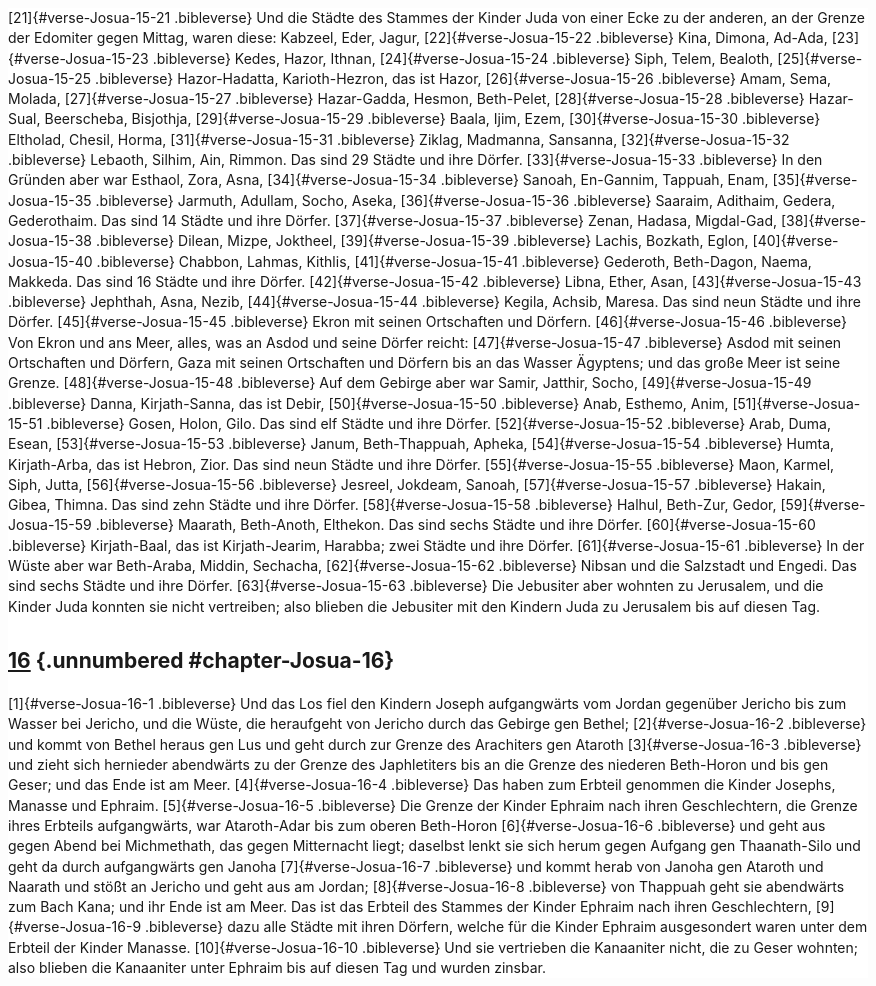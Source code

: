 [21]{#verse-Josua-15-21 .bibleverse} Und die Städte des Stammes der Kinder Juda von einer Ecke zu der anderen, an der Grenze der Edomiter gegen Mittag, waren diese: Kabzeel, Eder, Jagur, [22]{#verse-Josua-15-22 .bibleverse} Kina, Dimona, Ad-Ada, [23]{#verse-Josua-15-23 .bibleverse} Kedes, Hazor, Ithnan, [24]{#verse-Josua-15-24 .bibleverse} Siph, Telem, Bealoth, [25]{#verse-Josua-15-25 .bibleverse} Hazor-Hadatta, Karioth-Hezron, das ist Hazor, [26]{#verse-Josua-15-26 .bibleverse} Amam, Sema, Molada, [27]{#verse-Josua-15-27 .bibleverse} Hazar-Gadda, Hesmon, Beth-Pelet, [28]{#verse-Josua-15-28 .bibleverse} Hazar-Sual, Beerscheba, Bisjothja, [29]{#verse-Josua-15-29 .bibleverse} Baala, Ijim, Ezem, [30]{#verse-Josua-15-30 .bibleverse} Eltholad, Chesil, Horma, [31]{#verse-Josua-15-31 .bibleverse} Ziklag, Madmanna, Sansanna, [32]{#verse-Josua-15-32 .bibleverse} Lebaoth, Silhim, Ain, Rimmon. Das sind 29 Städte und ihre Dörfer. [33]{#verse-Josua-15-33 .bibleverse} In den Gründen aber war Esthaol, Zora, Asna, [34]{#verse-Josua-15-34 .bibleverse} Sanoah, En-Gannim, Tappuah, Enam, [35]{#verse-Josua-15-35 .bibleverse} Jarmuth, Adullam, Socho, Aseka, [36]{#verse-Josua-15-36 .bibleverse} Saaraim, Adithaim, Gedera, Gederothaim. Das sind 14 Städte und ihre Dörfer. [37]{#verse-Josua-15-37 .bibleverse} Zenan, Hadasa, Migdal-Gad, [38]{#verse-Josua-15-38 .bibleverse} Dilean, Mizpe, Joktheel, [39]{#verse-Josua-15-39 .bibleverse} Lachis, Bozkath, Eglon, [40]{#verse-Josua-15-40 .bibleverse} Chabbon, Lahmas, Kithlis, [41]{#verse-Josua-15-41 .bibleverse} Gederoth, Beth-Dagon, Naema, Makkeda. Das sind 16 Städte und ihre Dörfer. [42]{#verse-Josua-15-42 .bibleverse} Libna, Ether, Asan, [43]{#verse-Josua-15-43 .bibleverse} Jephthah, Asna, Nezib, [44]{#verse-Josua-15-44 .bibleverse} Kegila, Achsib, Maresa. Das sind neun Städte und ihre Dörfer. [45]{#verse-Josua-15-45 .bibleverse} Ekron mit seinen Ortschaften und Dörfern. [46]{#verse-Josua-15-46 .bibleverse} Von Ekron und ans Meer, alles, was an Asdod und seine Dörfer reicht: [47]{#verse-Josua-15-47 .bibleverse} Asdod mit seinen Ortschaften und Dörfern, Gaza mit seinen Ortschaften und Dörfern bis an das Wasser Ägyptens; und das große Meer ist seine Grenze. [48]{#verse-Josua-15-48 .bibleverse} Auf dem Gebirge aber war Samir, Jatthir, Socho, [49]{#verse-Josua-15-49 .bibleverse} Danna, Kirjath-Sanna, das ist Debir, [50]{#verse-Josua-15-50 .bibleverse} Anab, Esthemo, Anim, [51]{#verse-Josua-15-51 .bibleverse} Gosen, Holon, Gilo. Das sind elf Städte und ihre Dörfer. [52]{#verse-Josua-15-52 .bibleverse} Arab, Duma, Esean, [53]{#verse-Josua-15-53 .bibleverse} Janum, Beth-Thappuah, Apheka, [54]{#verse-Josua-15-54 .bibleverse} Humta, Kirjath-Arba, das ist Hebron, Zior. Das sind neun Städte und ihre Dörfer. [55]{#verse-Josua-15-55 .bibleverse} Maon, Karmel, Siph, Jutta, [56]{#verse-Josua-15-56 .bibleverse} Jesreel, Jokdeam, Sanoah, [57]{#verse-Josua-15-57 .bibleverse} Hakain, Gibea, Thimna. Das sind zehn Städte und ihre Dörfer. [58]{#verse-Josua-15-58 .bibleverse} Halhul, Beth-Zur, Gedor, [59]{#verse-Josua-15-59 .bibleverse} Maarath, Beth-Anoth, Elthekon. Das sind sechs Städte und ihre Dörfer. [60]{#verse-Josua-15-60 .bibleverse} Kirjath-Baal, das ist Kirjath-Jearim, Harabba; zwei Städte und ihre Dörfer. [61]{#verse-Josua-15-61 .bibleverse} In der Wüste aber war Beth-Araba, Middin, Sechacha, [62]{#verse-Josua-15-62 .bibleverse} Nibsan und die Salzstadt und Engedi. Das sind sechs Städte und ihre Dörfer. [63]{#verse-Josua-15-63 .bibleverse} Die Jebusiter aber wohnten zu Jerusalem, und die Kinder Juda konnten sie nicht vertreiben; also blieben die Jebusiter mit den Kindern Juda zu Jerusalem bis auf diesen Tag.

## [16](#book-Josua) {.unnumbered #chapter-Josua-16}
[1]{#verse-Josua-16-1 .bibleverse} Und das Los fiel den Kindern Joseph aufgangwärts vom Jordan gegenüber Jericho bis zum Wasser bei Jericho, und die Wüste, die heraufgeht von Jericho durch das Gebirge gen Bethel; [2]{#verse-Josua-16-2 .bibleverse} und kommt von Bethel heraus gen Lus und geht durch zur Grenze des Arachiters gen Ataroth [3]{#verse-Josua-16-3 .bibleverse} und zieht sich hernieder abendwärts zu der Grenze des Japhletiters bis an die Grenze des niederen Beth-Horon und bis gen Geser; und das Ende ist am Meer. 
[4]{#verse-Josua-16-4 .bibleverse} Das haben zum Erbteil genommen die Kinder Josephs, Manasse und Ephraim. [5]{#verse-Josua-16-5 .bibleverse} Die Grenze der Kinder Ephraim nach ihren Geschlechtern, die Grenze ihres Erbteils aufgangwärts, war Ataroth-Adar bis zum oberen Beth-Horon [6]{#verse-Josua-16-6 .bibleverse} und geht aus gegen Abend bei Michmethath, das gegen Mitternacht liegt; daselbst lenkt sie sich herum gegen Aufgang gen Thaanath-Silo und geht da durch aufgangwärts gen Janoha [7]{#verse-Josua-16-7 .bibleverse} und kommt herab von Janoha gen Ataroth und Naarath und stößt an Jericho und geht aus am Jordan; [8]{#verse-Josua-16-8 .bibleverse} von Thappuah geht sie abendwärts zum Bach Kana; und ihr Ende ist am Meer. Das ist das Erbteil des Stammes der Kinder Ephraim nach ihren Geschlechtern, [9]{#verse-Josua-16-9 .bibleverse} dazu alle Städte mit ihren Dörfern, welche für die Kinder Ephraim ausgesondert waren unter dem Erbteil der Kinder Manasse. [10]{#verse-Josua-16-10 .bibleverse} Und sie vertrieben die Kanaaniter nicht, die zu Geser wohnten; also blieben die Kanaaniter unter Ephraim bis auf diesen Tag und wurden zinsbar.
